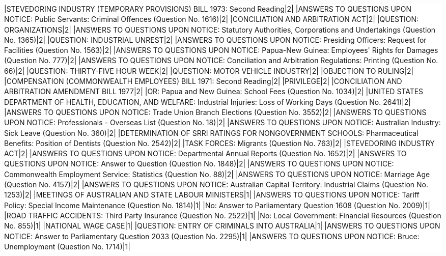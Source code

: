 |STEVEDORING INDUSTRY (TEMPORARY PROVISIONS) BILL 1973: Second Reading|2|
|ANSWERS TO QUESTIONS UPON NOTICE: Public Servants: Criminal Offences (Question No. 1616)|2|
|CONCILIATION AND ARBITRATION ACT|2|
|QUESTION: ORGANIZATIONS|2|
|ANSWERS TO QUESTIONS UPON NOTICE: Statutory Authorities, Corporations and Undertakings (Question No. 1365)|2|
|QUESTION: INDUSTRIAL UNREST|2|
|ANSWERS TO QUESTIONS UPON NOTICE: Presiding Officers: Request for Facilities (Question No. 1563)|2|
|ANSWERS TO QUESTIONS UPON NOTICE: Papua-New Guinea: Employees' Rights for Damages (Question No. 777)|2|
|ANSWERS TO QUESTIONS UPON NOTICE: Conciliation and Arbitration Regulations: Printing (Question No. 66)|2|
|QUESTION: THIRTY-FIVE HOUR WEEK|2|
|QUESTION: MOTOR VEHICLE INDUSTRY|2|
|OBJECTION TO RULING|2|
|COMPENSATION (COMMONWEALTH EMPLOYEES) BILL 1971: Second Reading|2|
|PRIVILEGE|2|
|CONCILIATION AND ARBITRATION AMENDMENT BILL 1977|2|
|OR: Papua and New Guinea: School Fees (Question No. 1034)|2|
|UNITED STATES DEPARTMENT OF HEALTH, EDUCATION, AND WELFARE: Industrial Injuries: Loss of Working Days (Question No. 2641)|2|
|ANSWERS TO QUESTIONS UPON NOTICE: Trade Union Branch Elections (Question No. 3552)|2|
|ANSWERS TO QUESTIONS UPON NOTICE: Professionals - Overseas List (Question No. 18)|2|
|ANSWERS TO QUESTIONS UPON NOTICE: Australian Industry: Sick Leave (Question No. 360)|2|
|DETERMINATION OF SRRI RATINGS FOR NONGOVERNMENT SCHOOLS: Pharmaceutical Benefits: Position of Dentists (Question No. 2542)|2|
|TASK FORCES: Migrants (Question No. 763)|2|
|STEVEDORING INDUSTRY ACT|2|
|ANSWERS TO QUESTIONS UPON NOTICE: Departmental Annual Reports (Question No. 1652)|2|
|ANSWERS TO QUESTIONS UPON NOTICE: Answer to Question (Question No. 1848)|2|
|ANSWERS TO QUESTIONS UPON NOTICE: Commonwealth Employment Service: Statistics (Question No. 88)|2|
|ANSWERS TO QUESTIONS UPON NOTICE: Marriage Age (Question No. 4157)|2|
|ANSWERS TO QUESTIONS UPON NOTICE: Australian Capital Territory: Industrial Claims (Question No. 1253)|2|
|MEETINGS OF AUSTRALIAN AND STATE LABOUR MINISTERS|1|
|ANSWERS TO QUESTIONS UPON NOTICE: Tariff Policy: Special Income Maintenance (Question No. 1814)|1|
|No: Answer to Parliamentary Question 1608 (Question No. 2009)|1|
|ROAD TRAFFIC ACCIDENTS: Third Party Insurance (Question No. 2522)|1|
|No: Local Government: Financial Resources (Question No. 855)|1|
|NATIONAL WAGE CASE|1|
|QUESTION: ENTRY OF CRIMINALS INTO AUSTRALIA|1|
|ANSWERS TO QUESTIONS UPON NOTICE: Answer to Parliamentary Question 2033 (Question No. 2295)|1|
|ANSWERS TO QUESTIONS UPON NOTICE: Bruce: Unemployment (Question No. 1714)|1|